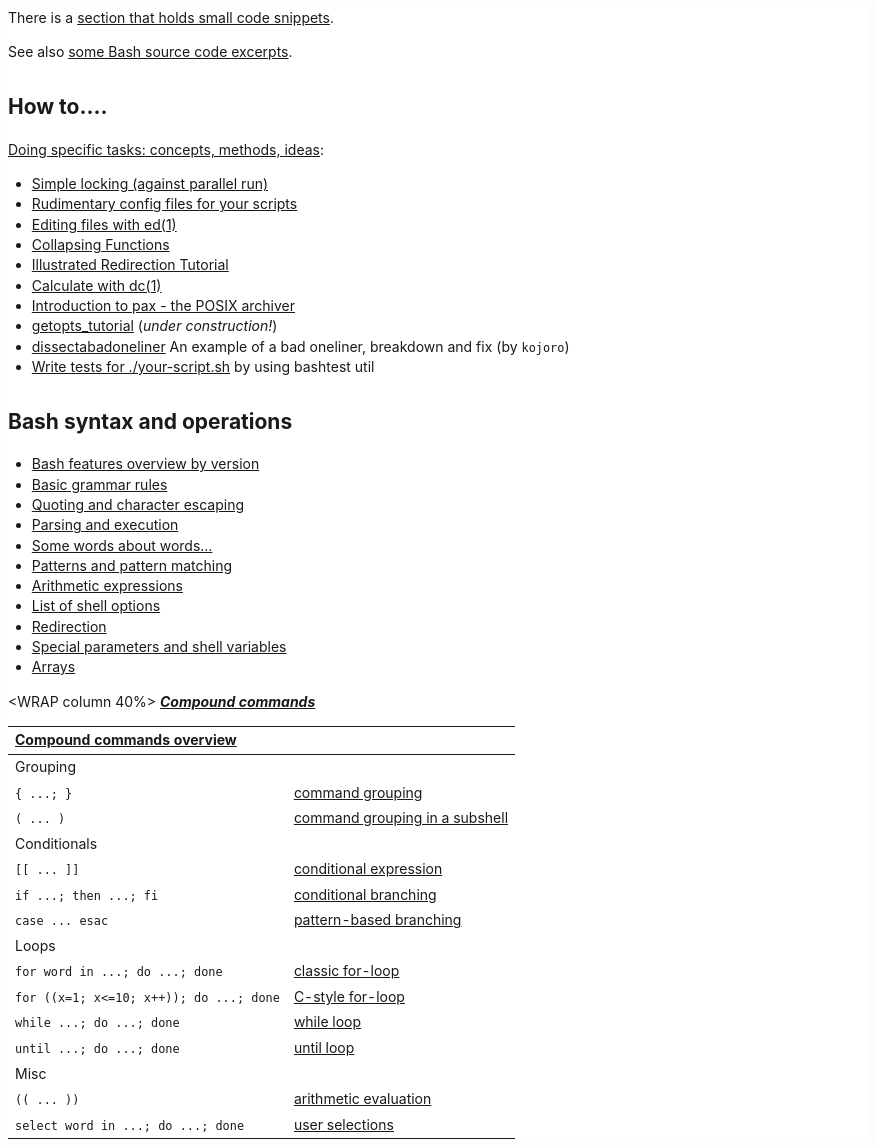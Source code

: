 There is a [section that holds small code snippets](/snipplets/start.md).

See also [some Bash source code excerpts](/misc/readthesourceluke.md).

## How to....

[Doing specific tasks: concepts, methods, ideas](/howto/start.md):

- [Simple locking (against parallel run)](/howto/mutex.md)
- [Rudimentary config files for your scripts](/howto/conffile.md)
- [Editing files with ed(1)](/howto/edit-ed.md)
- [Collapsing Functions](/howto/collapsing_functions.md)
- [Illustrated Redirection Tutorial](/howto/redirection_tutorial.md)
- [Calculate with dc(1)](/howto/calculate-dc)
- [Introduction to pax - the POSIX archiver](/howto/pax.md)
- [getopts_tutorial](/howto/getopts_tutorial.md) (*under construction!*)
- [dissectabadoneliner](/howto/dissectabadoneliner.md) An example of a bad
  oneliner, breakdown and fix (by `kojoro`)
- [Write tests for ./your-script.sh](/howto/testing-your-scripts.md) by
  using bashtest util

## Bash syntax and operations

- [Bash features overview by version](/scripting/bashchanges.md)
- [Basic grammar rules](/syntax/basicgrammar.md)
- [Quoting and character escaping](/syntax/quoting.md)
- [Parsing and execution](/syntax/grammar/parser_exec.md)
- [Some words about words...](/syntax/words.md)
- [Patterns and pattern matching](/syntax/pattern.md)
- [Arithmetic expressions](/syntax/arith_expr.md)
- [List of shell options](/internals/shell_options.md)
- [Redirection](/syntax/redirection.md)
- [Special parameters and shell variables](/syntax/shellvars.md)
- [Arrays](/syntax/arrays.md)

\<WRAP column 40%\> ***<u>Compound commands</u>***

| **[Compound commands overview](/syntax/ccmd/intro.md)** |                                                                  |
|:-----------------------------------------------------|------------------------------------------------------------------|
| Grouping                                             |                                                                  |
| `{ ...; }`                                           | [command grouping](/syntax/ccmd/grouping_plain.md)                  |
| `( ... )`                                            | [command grouping in a subshell](/syntax/ccmd/grouping_subshell.md) |
| Conditionals                                         |                                                                  |
| `[[ ... ]]`                                          | [conditional expression](/syntax/ccmd/conditional_expression.md)    |
| `if ...; then ...; fi`                               | [conditional branching](/syntax/ccmd/if_clause.md)                  |
| `case ... esac`                                      | [pattern-based branching](/syntax/ccmd/case.md)                     |
| Loops                                                |                                                                  |
| `for word in ...; do ...; done`                      | [classic for-loop](/syntax/ccmd/classic_for.md)                     |
| `for ((x=1; x<=10; x++)); do ...; done`              | [C-style for-loop](/syntax/ccmd/c_for.md)                           |
| `while ...; do ...; done`                            | [while loop](/syntax/ccmd/while_loop.md)                            |
| `until ...; do ...; done`                            | [until loop](/syntax/ccmd/until_loop.md)                            |
| Misc                                                 |                                                                  |
| `(( ... ))`                                          | [arithmetic evaluation](/syntax/ccmd/arithmetic_eval.md)            |
| `select word in ...; do ...; done`                   | [user selections](/syntax/ccmd/user_select.md)                      |
